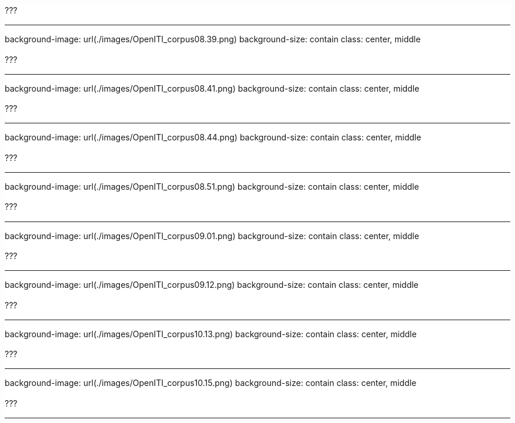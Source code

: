 ???

---
background-image: url(./images/OpenITI_corpus08.39.png)
background-size: contain
class: center, middle

???

---
background-image: url(./images/OpenITI_corpus08.41.png)
background-size: contain
class: center, middle

???

---
background-image: url(./images/OpenITI_corpus08.44.png)
background-size: contain
class: center, middle

???

---
background-image: url(./images/OpenITI_corpus08.51.png)
background-size: contain
class: center, middle

???

---
background-image: url(./images/OpenITI_corpus09.01.png)
background-size: contain
class: center, middle

???

---
background-image: url(./images/OpenITI_corpus09.12.png)
background-size: contain
class: center, middle

???

---
background-image: url(./images/OpenITI_corpus10.13.png)
background-size: contain
class: center, middle

???

---
background-image: url(./images/OpenITI_corpus10.15.png)
background-size: contain
class: center, middle

???

---